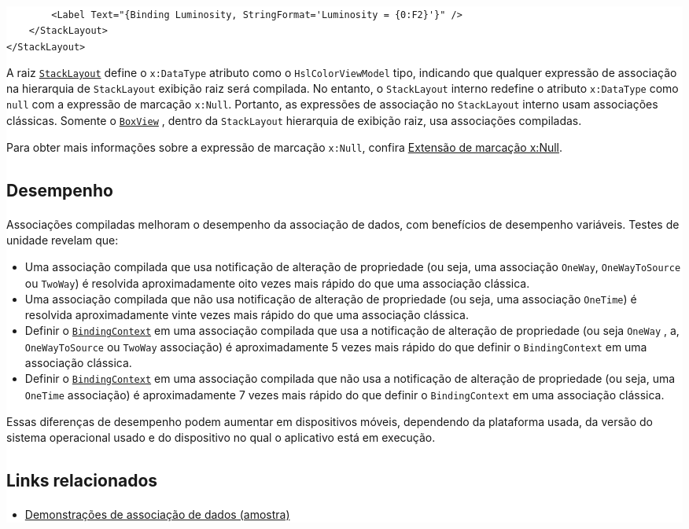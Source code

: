 ```xaml
        <Label Text="{Binding Luminosity, StringFormat='Luminosity = {0:F2}'}" />
    </StackLayout>
</StackLayout>   
```

A raiz [`StackLayout`](xref:Xamarin.Forms.StackLayout) define o `x:DataType` atributo como o `HslColorViewModel` tipo, indicando que qualquer expressão de associação na hierarquia de `StackLayout` exibição raiz será compilada. No entanto, o `StackLayout` interno redefine o atributo `x:DataType` como `null` com a expressão de marcação `x:Null`. Portanto, as expressões de associação no `StackLayout` interno usam associações clássicas. Somente o [`BoxView`](xref:Xamarin.Forms.BoxView) , dentro da `StackLayout` hierarquia de exibição raiz, usa associações compiladas.

Para obter mais informações sobre a expressão de marcação `x:Null`, confira [Extensão de marcação x:Null](~/xamarin-forms/xaml/markup-extensions/consuming.md#xnull-markup-extension).

## <a name="performance"></a>Desempenho

Associações compiladas melhoram o desempenho da associação de dados, com benefícios de desempenho variáveis. Testes de unidade revelam que:

- Uma associação compilada que usa notificação de alteração de propriedade (ou seja, uma associação `OneWay`, `OneWayToSource` ou `TwoWay`) é resolvida aproximadamente oito vezes mais rápido do que uma associação clássica.
- Uma associação compilada que não usa notificação de alteração de propriedade (ou seja, uma associação `OneTime`) é resolvida aproximadamente vinte vezes mais rápido do que uma associação clássica.
- Definir o [`BindingContext`](xref:Xamarin.Forms.BindableObject.BindingContext) em uma associação compilada que usa a notificação de alteração de propriedade (ou seja `OneWay` , a, `OneWayToSource` ou `TwoWay` associação) é aproximadamente 5 vezes mais rápido do que definir o `BindingContext` em uma associação clássica.
- Definir o [`BindingContext`](xref:Xamarin.Forms.BindableObject.BindingContext) em uma associação compilada que não usa a notificação de alteração de propriedade (ou seja, uma `OneTime` associação) é aproximadamente 7 vezes mais rápido do que definir o `BindingContext` em uma associação clássica.

Essas diferenças de desempenho podem aumentar em dispositivos móveis, dependendo da plataforma usada, da versão do sistema operacional usado e do dispositivo no qual o aplicativo está em execução.

## <a name="related-links"></a>Links relacionados

- [Demonstrações de associação de dados (amostra)](https://docs.microsoft.com/samples/xamarin/xamarin-forms-samples/databindingdemos)
